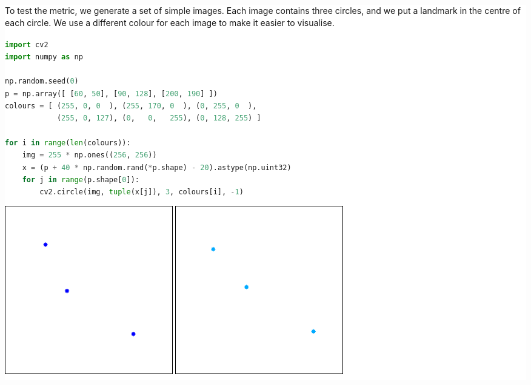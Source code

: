 To test the metric, we generate a set of simple images. Each image contains
three circles, and we put a landmark in the centre of each circle. We use a
different colour for each image to make it easier to visualise.

```python
import cv2
import numpy as np

np.random.seed(0)
p = np.array([ [60, 50], [90, 128], [200, 190] ])
colours = [ (255, 0, 0  ), (255, 170, 0  ), (0, 255, 0  ),
            (255, 0, 127), (0,   0,   255), (0, 128, 255) ]

for i in range(len(colours)):
    img = 255 * np.ones((256, 256))
    x = (p + 40 * np.random.rand(*p.shape) - 20).astype(np.uint32)
    for j in range(p.shape[0]):
        cv2.circle(img, tuple(x[j]), 3, colours[i], -1)
```

<div class="center-block" style="padding-bottom: 5px;">
    <img src="/posts/img/groupwise_points/img_0.png"
         style="width: 32%; border: 1px solid black;"
         markdown="1"/>
    <img src="/posts/img/groupwise_points/img_1.png"
         style="width: 32%; border: 1px solid black;"
         markdown="1"/>